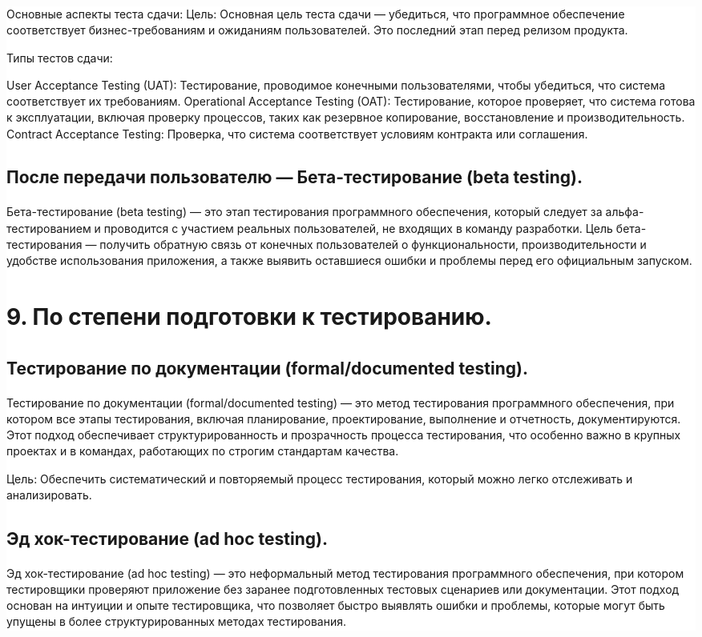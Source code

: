 Основные аспекты теста сдачи:
Цель: Основная цель теста сдачи — убедиться, что программное обеспечение соответствует бизнес-требованиям и ожиданиям пользователей. Это последний этап перед релизом продукта.

Типы тестов сдачи:

User Acceptance Testing (UAT): Тестирование, проводимое конечными пользователями, чтобы убедиться, что система соответствует их требованиям.
Operational Acceptance Testing (OAT): Тестирование, которое проверяет, что система готова к эксплуатации, включая проверку процессов, таких как резервное копирование, восстановление и производительность.
Contract Acceptance Testing: Проверка, что система соответствует условиям контракта или соглашения.
## После передачи пользователю —  Бета-тестирование (beta testing).
Бета-тестирование (beta testing) — это этап тестирования программного обеспечения, который следует за альфа-тестированием и проводится с участием реальных пользователей, не входящих в команду разработки. Цель бета-тестирования — получить обратную связь от конечных пользователей о функциональности, производительности и удобстве использования приложения, а также выявить оставшиеся ошибки и проблемы перед его официальным запуском.

# 9. По степени подготовки к тестированию.
## Тестирование по документации (formal/documented testing).
Тестирование по документации (formal/documented testing) — это метод тестирования программного обеспечения, при котором все этапы тестирования, включая планирование, проектирование, выполнение и отчетность, документируются. Этот подход обеспечивает структурированность и прозрачность процесса тестирования, что особенно важно в крупных проектах и в командах, работающих по строгим стандартам качества.

Цель: Обеспечить систематический и повторяемый процесс тестирования, который можно легко отслеживать и анализировать.
## Эд хок-тестирование (ad hoc testing).
Эд хок-тестирование (ad hoc testing) — это неформальный метод тестирования программного обеспечения, при котором тестировщики проверяют приложение без заранее подготовленных тестовых сценариев или документации. Этот подход основан на интуиции и опыте тестировщика, что позволяет быстро выявлять ошибки и проблемы, которые могут быть упущены в более структурированных методах тестирования.
